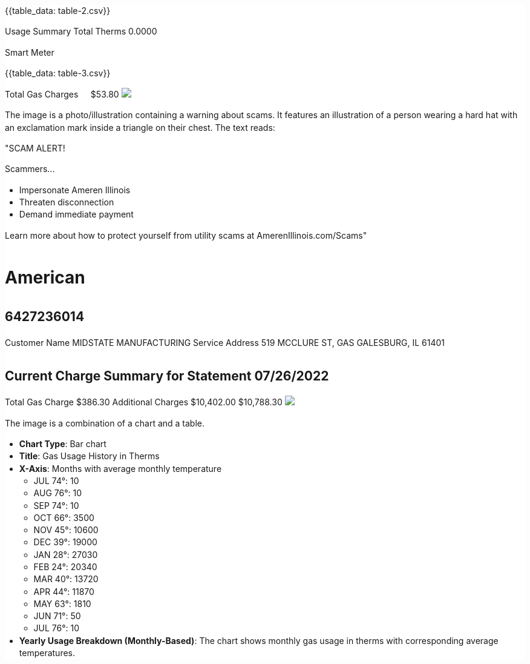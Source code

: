 
{{table_data: table-2.csv}}

Usage Summary
Total Therms
0.0000

Smart Meter

{{table_data: table-3.csv}}

Total Gas Charges $\quad \$ 53.80$
![](images/img-2.jpeg)

The image is a photo/illustration containing a warning about scams. It features an illustration of a person wearing a hard hat with an exclamation mark inside a triangle on their chest. The text reads:

"SCAM ALERT!

Scammers...
- Impersonate Ameren Illinois
- Threaten disconnection
- Demand immediate payment

Learn more about how to protect yourself from utility scams at AmerenIllinois.com/Scams"

# American 

## 6427236014

Customer Name
MIDSTATE MANUFACTURING
Service Address
519 MCCLURE ST, GAS
GALESBURG, IL 61401

## Current Charge Summary for Statement 07/26/2022

Total Gas Charge
\$386.30
Additional Charges
\$10,402.00
\$10,788.30
![](images/img-3.jpeg)

The image is a combination of a chart and a table.

- **Chart Type**: Bar chart
- **Title**: Gas Usage History in Therms
- **X-Axis**: Months with average monthly temperature
  - JUL 74°: 10
  - AUG 76°: 10
  - SEP 74°: 10
  - OCT 66°: 3500
  - NOV 45°: 10600
  - DEC 39°: 19000
  - JAN 28°: 27030
  - FEB 24°: 20340
  - MAR 40°: 13720
  - APR 44°: 11870
  - MAY 63°: 1810
  - JUN 71°: 50
  - JUL 76°: 10
- **Yearly Usage Breakdown (Monthly-Based)**: The chart shows monthly gas usage in therms with corresponding average temperatures.